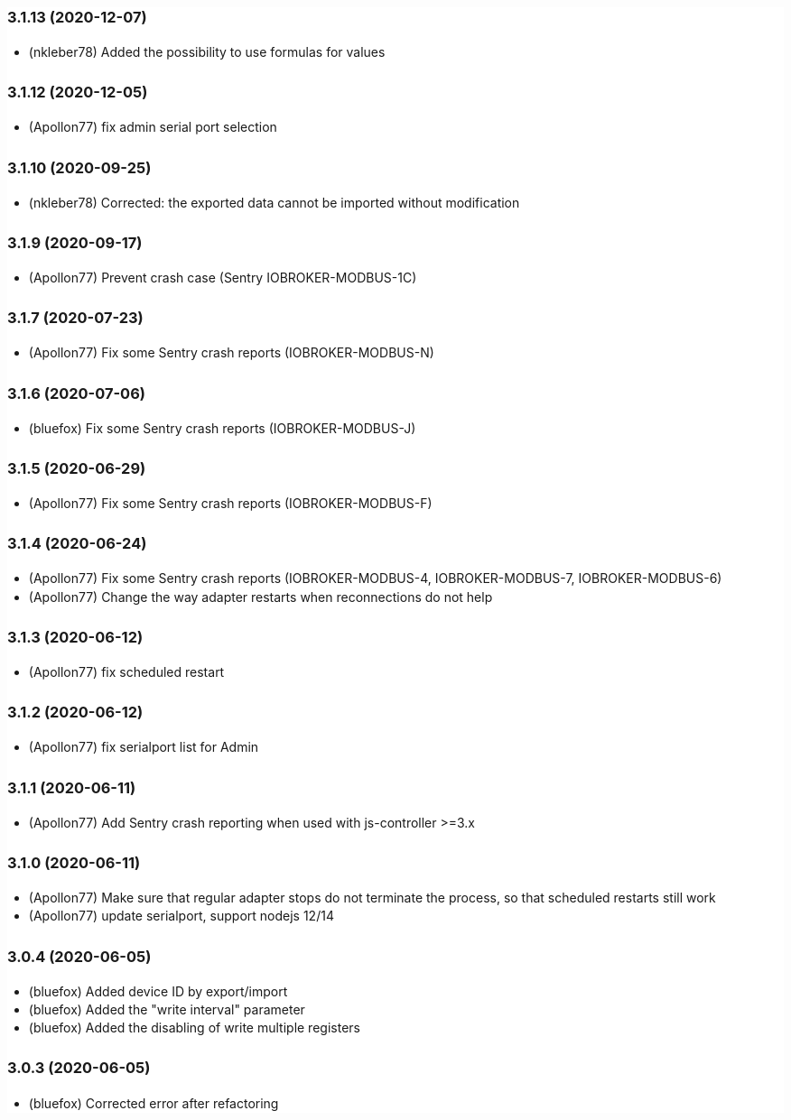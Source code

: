 ### 3.1.13 (2020-12-07)
* (nkleber78) Added the possibility to use formulas for values

### 3.1.12 (2020-12-05)
* (Apollon77) fix admin serial port selection

### 3.1.10 (2020-09-25)
* (nkleber78) Corrected: the exported data cannot be imported without modification

### 3.1.9 (2020-09-17)
* (Apollon77) Prevent crash case (Sentry IOBROKER-MODBUS-1C)

### 3.1.7 (2020-07-23)
* (Apollon77) Fix some Sentry crash reports (IOBROKER-MODBUS-N)

### 3.1.6 (2020-07-06)
* (bluefox) Fix some Sentry crash reports (IOBROKER-MODBUS-J)

### 3.1.5 (2020-06-29)
* (Apollon77) Fix some Sentry crash reports (IOBROKER-MODBUS-F)

### 3.1.4 (2020-06-24)
* (Apollon77) Fix some Sentry crash reports (IOBROKER-MODBUS-4, IOBROKER-MODBUS-7, IOBROKER-MODBUS-6)
* (Apollon77) Change the way adapter restarts when reconnections do not help

### 3.1.3 (2020-06-12)
* (Apollon77) fix scheduled restart

### 3.1.2 (2020-06-12)
* (Apollon77) fix serialport list for Admin

### 3.1.1 (2020-06-11)
* (Apollon77) Add Sentry crash reporting when used with js-controller >=3.x

### 3.1.0 (2020-06-11)
* (Apollon77) Make sure that regular adapter stops do not terminate the process, so that scheduled restarts still work
* (Apollon77) update serialport, support nodejs 12/14

### 3.0.4 (2020-06-05)
* (bluefox) Added device ID by export/import
* (bluefox) Added the "write interval" parameter
* (bluefox) Added the disabling of write multiple registers

### 3.0.3 (2020-06-05)
* (bluefox) Corrected error after refactoring
